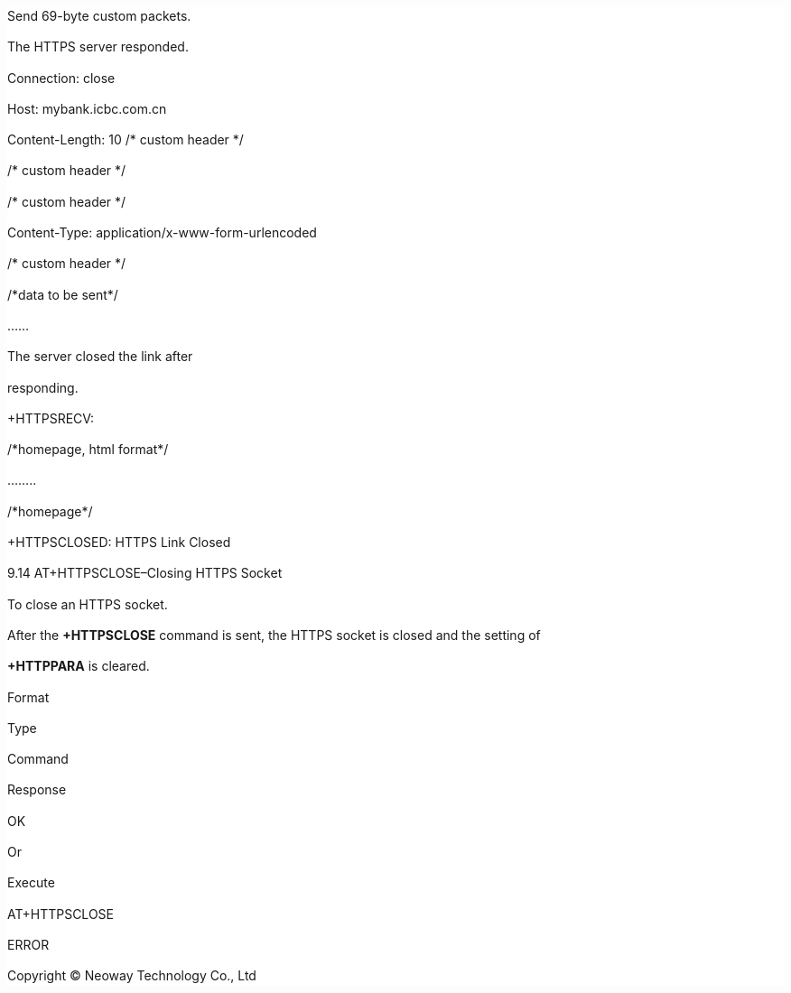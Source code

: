 Send 69-byte custom packets.

The HTTPS server responded.

Connection: close<CRLF>

Host: mybank.icbc.com.cn<CRLF>

Content-Length: 10<CRLF> /\* custom header \*/

/\* custom header \*/

/\* custom header \*/

Content-Type: application/x-www-form-urlencoded<CRLF>

/\* custom header \*/

<CRLF><CRLF>

/\*data to be sent\*/

……

The server closed the link after

responding.

+HTTPSRECV:

/\*homepage, html format\*/

……..

/\*homepage\*/

+HTTPSCLOSED: HTTPS Link Closed

9.14 AT+HTTPSCLOSE–Closing HTTPS Socket

To close an HTTPS socket.

After the **+HTTPSCLOSE** command is sent, the HTTPS socket is closed and the setting of

**+HTTPPARA** is cleared.

Format

Type

Command

Response

<CR><LF>OK<CR><LF>

Or

Execute

AT+HTTPSCLOSE<CR>

<CR><LF>ERROR<CR><LF>

Copyright © Neoway Technology Co., Ltd
